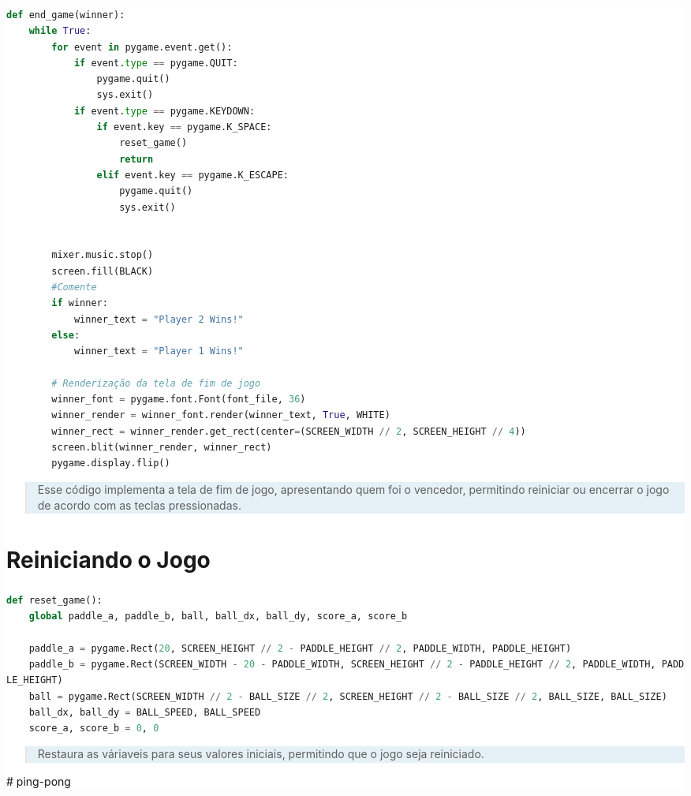 ```python
def end_game(winner): 
    while True:
        for event in pygame.event.get():
            if event.type == pygame.QUIT:
                pygame.quit()
                sys.exit()
            if event.type == pygame.KEYDOWN:
                if event.key == pygame.K_SPACE:
                    reset_game()
                    return
                elif event.key == pygame.K_ESCAPE:
                    pygame.quit()
                    sys.exit()

       
        mixer.music.stop()
        screen.fill(BLACK)
        #Comente
        if winner:
            winner_text = "Player 2 Wins!"
        else:
            winner_text = "Player 1 Wins!"

        # Renderização da tela de fim de jogo
        winner_font = pygame.font.Font(font_file, 36)
        winner_render = winner_font.render(winner_text, True, WHITE)
        winner_rect = winner_render.get_rect(center=(SCREEN_WIDTH // 2, SCREEN_HEIGHT // 4))
        screen.blit(winner_render, winner_rect)
        pygame.display.flip()
```
<blockquote style="background-color: #E6F0F7;">

Esse código implementa a tela de fim de jogo, apresentando quem foi o vencedor, permitindo reiniciar ou encerrar o jogo de acordo com as teclas pressionadas.

</blockquote>

# Reiniciando o Jogo
```python
def reset_game():
    global paddle_a, paddle_b, ball, ball_dx, ball_dy, score_a, score_b

    paddle_a = pygame.Rect(20, SCREEN_HEIGHT // 2 - PADDLE_HEIGHT // 2, PADDLE_WIDTH, PADDLE_HEIGHT)
    paddle_b = pygame.Rect(SCREEN_WIDTH - 20 - PADDLE_WIDTH, SCREEN_HEIGHT // 2 - PADDLE_HEIGHT // 2, PADDLE_WIDTH, PADDLE_HEIGHT)
    ball = pygame.Rect(SCREEN_WIDTH // 2 - BALL_SIZE // 2, SCREEN_HEIGHT // 2 - BALL_SIZE // 2, BALL_SIZE, BALL_SIZE)
    ball_dx, ball_dy = BALL_SPEED, BALL_SPEED
    score_a, score_b = 0, 0
```

<blockquote style="background-color: #E6F0F7;">

Restaura as váriaveis para seus valores iniciais, permitindo que o jogo seja reiniciado.

</blockquote># ping-pong
